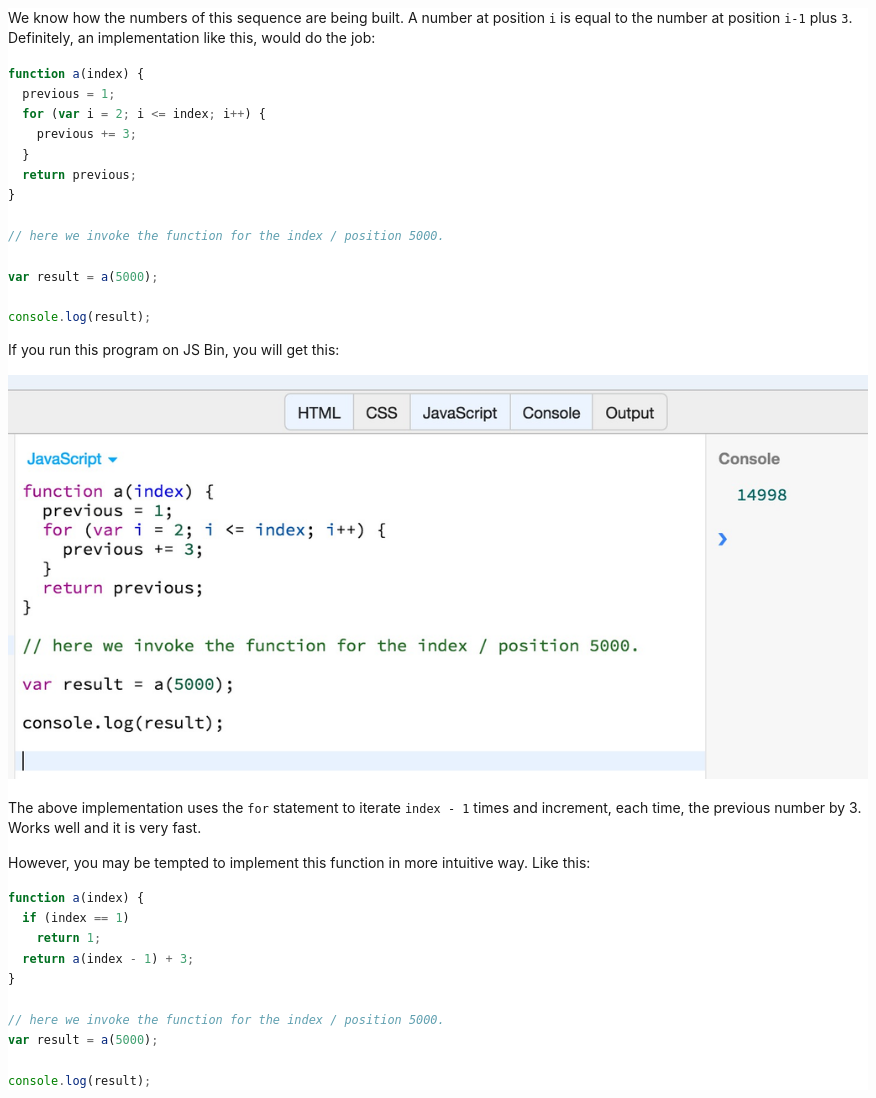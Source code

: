 We know how the numbers of this sequence are being built. A number at position `i` is equal to the number at position `i-1` plus `3`. Definitely, an implementation
like this, would do the job:

``` javascript
function a(index) {
  previous = 1;
  for (var i = 2; i <= index; i++) {
    previous += 3;    
  }
  return previous;
}

// here we invoke the function for the index / position 5000.

var result = a(5000);

console.log(result);
```

If you run this program on JS Bin, you will get this:

![./images/Calculating Number At Specific Position of Arithmetic Sequence](./images/calculating-number-at-given-position-of-arithmetic-sequence.jpg)

The above implementation uses the `for` statement to iterate `index - 1` times and increment, each time, the previous number by 3. Works well and it is very fast.

However, you may be tempted to implement this function in more intuitive way. Like this:

``` javascript
function a(index) {
  if (index == 1)
    return 1;
  return a(index - 1) + 3;
}

// here we invoke the function for the index / position 5000.
var result = a(5000);

console.log(result);
```
